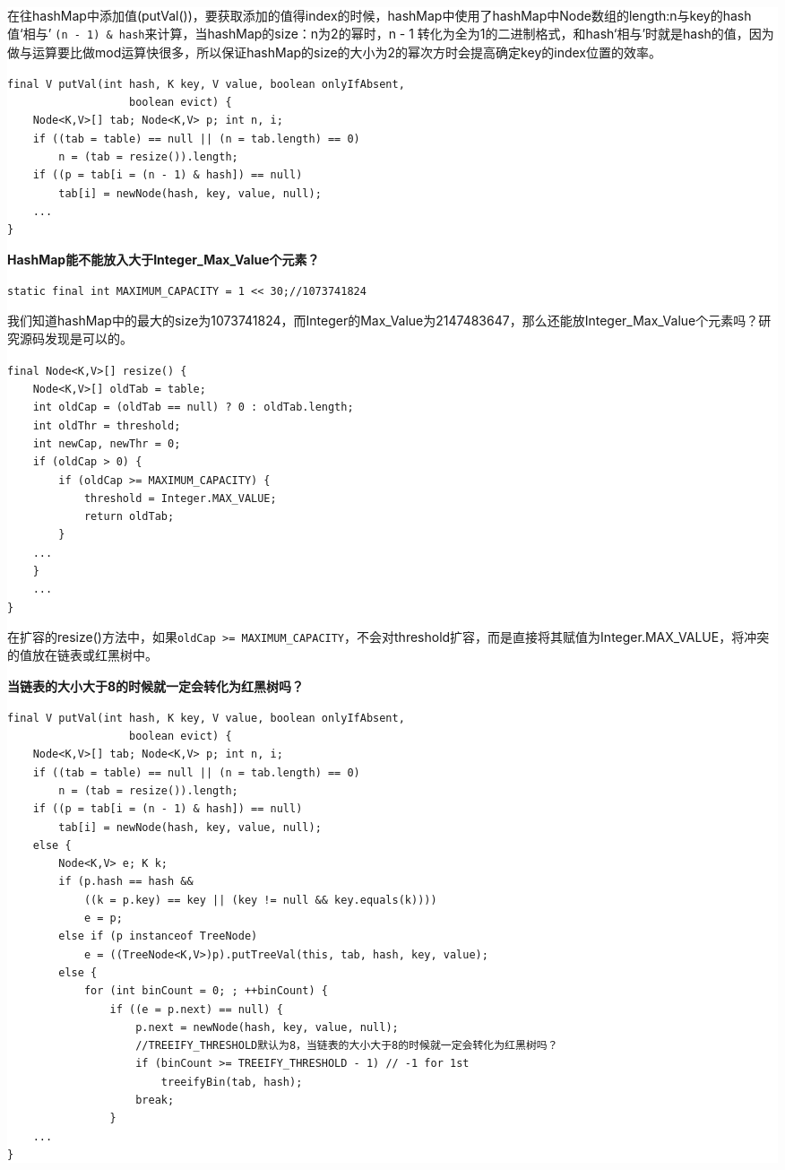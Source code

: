 在往hashMap中添加值(putVal())，要获取添加的值得index的时候，hashMap中使用了hashMap中Node数组的length:n与key的hash值‘相与’ `(n - 1) & hash`来计算，当hashMap的size：n为2的幂时，n - 1 转化为全为1的二进制格式，和hash‘相与’时就是hash的值，因为做与运算要比做mod运算快很多，所以保证hashMap的size的大小为2的幂次方时会提高确定key的index位置的效率。

	final V putVal(int hash, K key, V value, boolean onlyIfAbsent,
	                   boolean evict) {
	    Node<K,V>[] tab; Node<K,V> p; int n, i;
	    if ((tab = table) == null || (n = tab.length) == 0)
	        n = (tab = resize()).length;
	    if ((p = tab[i = (n - 1) & hash]) == null)
	        tab[i] = newNode(hash, key, value, null);
	    ...
	}
	
**HashMap能不能放入大于Integer_Max_Value个元素？**

	static final int MAXIMUM_CAPACITY = 1 << 30;//1073741824
我们知道hashMap中的最大的size为1073741824，而Integer的Max_Value为2147483647，那么还能放Integer_Max_Value个元素吗？研究源码发现是可以的。

	final Node<K,V>[] resize() {
	    Node<K,V>[] oldTab = table;
	    int oldCap = (oldTab == null) ? 0 : oldTab.length;
	    int oldThr = threshold;
	    int newCap, newThr = 0;
	    if (oldCap > 0) {
	        if (oldCap >= MAXIMUM_CAPACITY) {
	            threshold = Integer.MAX_VALUE;
	            return oldTab;
	        }
	    ...
	    }
	    ...
	}
在扩容的resize()方法中，如果`oldCap >= MAXIMUM_CAPACITY`，不会对threshold扩容，而是直接将其赋值为Integer.MAX_VALUE，将冲突的值放在链表或红黑树中。

**当链表的大小大于8的时候就一定会转化为红黑树吗？**

	final V putVal(int hash, K key, V value, boolean onlyIfAbsent,
	                   boolean evict) {
	    Node<K,V>[] tab; Node<K,V> p; int n, i;
	    if ((tab = table) == null || (n = tab.length) == 0)
	        n = (tab = resize()).length;
	    if ((p = tab[i = (n - 1) & hash]) == null)
	        tab[i] = newNode(hash, key, value, null);
	    else {
	        Node<K,V> e; K k;
	        if (p.hash == hash &&
	            ((k = p.key) == key || (key != null && key.equals(k))))
	            e = p;
	        else if (p instanceof TreeNode)
	            e = ((TreeNode<K,V>)p).putTreeVal(this, tab, hash, key, value);
	        else {
	            for (int binCount = 0; ; ++binCount) {
	                if ((e = p.next) == null) {
	                    p.next = newNode(hash, key, value, null);
	                    //TREEIFY_THRESHOLD默认为8，当链表的大小大于8的时候就一定会转化为红黑树吗？
	                    if (binCount >= TREEIFY_THRESHOLD - 1) // -1 for 1st
	                        treeifyBin(tab, hash);
	                    break;
	                }
	    ...
	}
